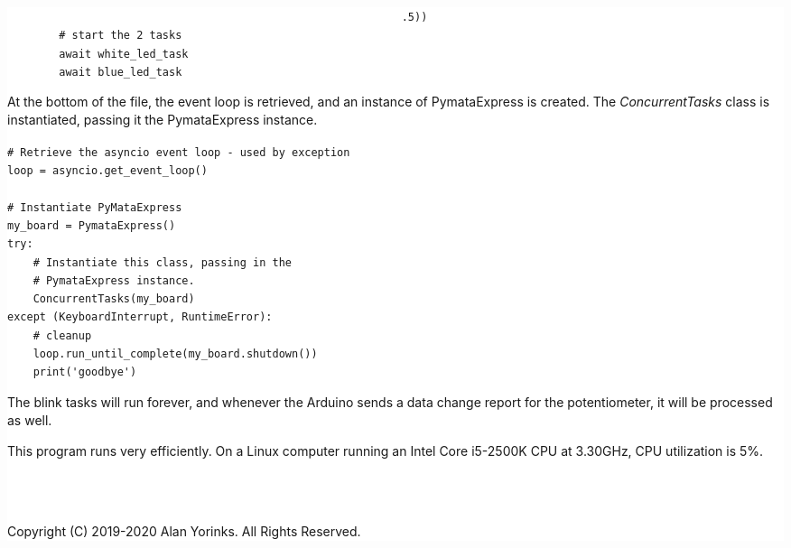 ```
                                                             .5))
        # start the 2 tasks
        await white_led_task
        await blue_led_task
```
At the bottom of the file, the event loop is retrieved, and an instance of PymataExpress is
 created.
The *ConcurrentTasks* class is instantiated, passing it the PymataExpress instance.

```
# Retrieve the asyncio event loop - used by exception
loop = asyncio.get_event_loop()

# Instantiate PyMataExpress
my_board = PymataExpress()
try:
    # Instantiate this class, passing in the
    # PymataExpress instance.
    ConcurrentTasks(my_board)
except (KeyboardInterrupt, RuntimeError):
    # cleanup
    loop.run_until_complete(my_board.shutdown())
    print('goodbye')
```

The blink tasks will run forever, and whenever the Arduino sends a data change
report for the potentiometer, it will be processed as well.

This program runs very efficiently. On a Linux computer running
an Intel Core i5-2500K CPU at 3.30GHz, CPU utilization is 5%.

<br>
<br>


Copyright (C) 2019-2020 Alan Yorinks. All Rights Reserved.